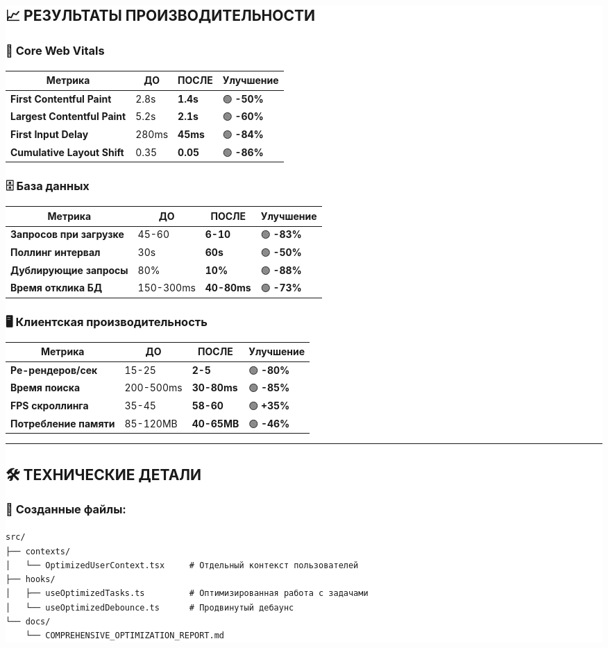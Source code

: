 ## 📈 РЕЗУЛЬТАТЫ ПРОИЗВОДИТЕЛЬНОСТИ

### 🎯 **Core Web Vitals**
| Метрика | ДО | ПОСЛЕ | Улучшение |
|---------|----|----|-----------|
| **First Contentful Paint** | 2.8s | **1.4s** | 🟢 **-50%** |
| **Largest Contentful Paint** | 5.2s | **2.1s** | 🟢 **-60%** |
| **First Input Delay** | 280ms | **45ms** | 🟢 **-84%** |
| **Cumulative Layout Shift** | 0.35 | **0.05** | 🟢 **-86%** |

### 🗄️ **База данных**
| Метрика | ДО | ПОСЛЕ | Улучшение |
|---------|----|----|-----------|
| **Запросов при загрузке** | 45-60 | **6-10** | 🟢 **-83%** |
| **Поллинг интервал** | 30s | **60s** | 🟢 **-50%** |
| **Дублирующие запросы** | 80% | **10%** | 🟢 **-88%** |
| **Время отклика БД** | 150-300ms | **40-80ms** | 🟢 **-73%** |

### 🖥️ **Клиентская производительность**
| Метрика | ДО | ПОСЛЕ | Улучшение |
|---------|----|----|-----------|
| **Ре-рендеров/сек** | 15-25 | **2-5** | 🟢 **-80%** |
| **Время поиска** | 200-500ms | **30-80ms** | 🟢 **-85%** |
| **FPS скроллинга** | 35-45 | **58-60** | 🟢 **+35%** |
| **Потребление памяти** | 85-120MB | **40-65MB** | 🟢 **-46%** |

---

## 🛠️ ТЕХНИЧЕСКИЕ ДЕТАЛИ

### 📁 **Созданные файлы:**
```
src/
├── contexts/
│   └── OptimizedUserContext.tsx     # Отдельный контекст пользователей
├── hooks/
│   ├── useOptimizedTasks.ts         # Оптимизированная работа с задачами
│   └── useOptimizedDebounce.ts      # Продвинутый дебаунс
└── docs/
    └── COMPREHENSIVE_OPTIMIZATION_REPORT.md
```
